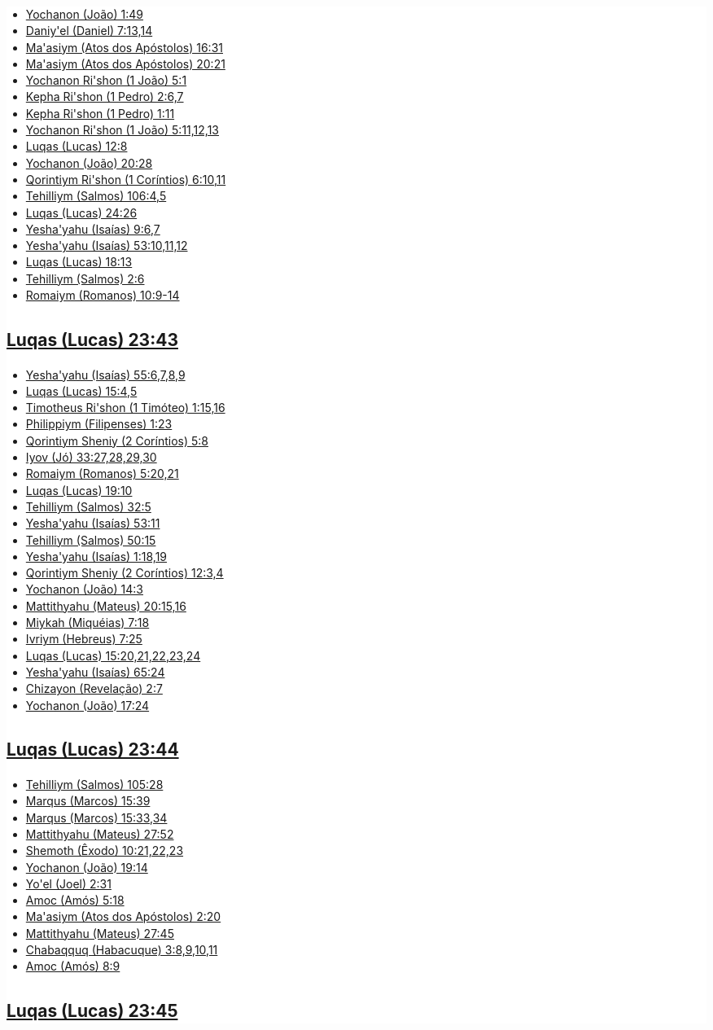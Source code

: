 - [Yochanon (João) 1:49](https://bible.ozzuu.com/pt_yah/Joh/1#49)
- [Daniy'el (Daniel) 7:13,14](https://bible.ozzuu.com/pt_yah/Dan/7#13)
- [Ma'asiym (Atos dos Apóstolos) 16:31](https://bible.ozzuu.com/pt_yah/Act/16#31)
- [Ma'asiym (Atos dos Apóstolos) 20:21](https://bible.ozzuu.com/pt_yah/Act/20#21)
- [Yochanon Ri'shon (1 João) 5:1](https://bible.ozzuu.com/pt_yah/1Jo/5#1)
- [Kepha Ri'shon (1 Pedro) 2:6,7](https://bible.ozzuu.com/pt_yah/1Pe/2#6)
- [Kepha Ri'shon (1 Pedro) 1:11](https://bible.ozzuu.com/pt_yah/1Pe/1#11)
- [Yochanon Ri'shon (1 João) 5:11,12,13](https://bible.ozzuu.com/pt_yah/1Jo/5#11)
- [Luqas (Lucas) 12:8](https://bible.ozzuu.com/pt_yah/Luk/12#8)
- [Yochanon (João) 20:28](https://bible.ozzuu.com/pt_yah/Joh/20#28)
- [Qorintiym Ri'shon (1 Coríntios) 6:10,11](https://bible.ozzuu.com/pt_yah/1Co/6#10)
- [Tehilliym (Salmos) 106:4,5](https://bible.ozzuu.com/pt_yah/Psa/106#4)
- [Luqas (Lucas) 24:26](https://bible.ozzuu.com/pt_yah/Luk/24#26)
- [Yesha'yahu (Isaías) 9:6,7](https://bible.ozzuu.com/pt_yah/Isa/9#6)
- [Yesha'yahu (Isaías) 53:10,11,12](https://bible.ozzuu.com/pt_yah/Isa/53#10)
- [Luqas (Lucas) 18:13](https://bible.ozzuu.com/pt_yah/Luk/18#13)
- [Tehilliym (Salmos) 2:6](https://bible.ozzuu.com/pt_yah/Psa/2#6)
- [Romaiym (Romanos) 10:9-14](https://bible.ozzuu.com/pt_yah/Rom/10#9)
<h2 id="43"><a href="https://bible.ozzuu.com/pt_yah/Luk/23#43" target="_blank">Luqas (Lucas) 23:43</a></h2>

- [Yesha'yahu (Isaías) 55:6,7,8,9](https://bible.ozzuu.com/pt_yah/Isa/55#6)
- [Luqas (Lucas) 15:4,5](https://bible.ozzuu.com/pt_yah/Luk/15#4)
- [Timotheus Ri'shon (1 Timóteo) 1:15,16](https://bible.ozzuu.com/pt_yah/1Ti/1#15)
- [Philippiym (Filipenses) 1:23](https://bible.ozzuu.com/pt_yah/Php/1#23)
- [Qorintiym Sheniy (2 Coríntios) 5:8](https://bible.ozzuu.com/pt_yah/2Co/5#8)
- [Iyov (Jó) 33:27,28,29,30](https://bible.ozzuu.com/pt_yah/Job/33#27)
- [Romaiym (Romanos) 5:20,21](https://bible.ozzuu.com/pt_yah/Rom/5#20)
- [Luqas (Lucas) 19:10](https://bible.ozzuu.com/pt_yah/Luk/19#10)
- [Tehilliym (Salmos) 32:5](https://bible.ozzuu.com/pt_yah/Psa/32#5)
- [Yesha'yahu (Isaías) 53:11](https://bible.ozzuu.com/pt_yah/Isa/53#11)
- [Tehilliym (Salmos) 50:15](https://bible.ozzuu.com/pt_yah/Psa/50#15)
- [Yesha'yahu (Isaías) 1:18,19](https://bible.ozzuu.com/pt_yah/Isa/1#18)
- [Qorintiym Sheniy (2 Coríntios) 12:3,4](https://bible.ozzuu.com/pt_yah/2Co/12#3)
- [Yochanon (João) 14:3](https://bible.ozzuu.com/pt_yah/Joh/14#3)
- [Mattithyahu (Mateus) 20:15,16](https://bible.ozzuu.com/pt_yah/Mat/20#15)
- [Miykah (Miquéias) 7:18](https://bible.ozzuu.com/pt_yah/Mic/7#18)
- [Ivriym (Hebreus) 7:25](https://bible.ozzuu.com/pt_yah/Heb/7#25)
- [Luqas (Lucas) 15:20,21,22,23,24](https://bible.ozzuu.com/pt_yah/Luk/15#20)
- [Yesha'yahu (Isaías) 65:24](https://bible.ozzuu.com/pt_yah/Isa/65#24)
- [Chizayon (Revelação) 2:7](https://bible.ozzuu.com/pt_yah/Rev/2#7)
- [Yochanon (João) 17:24](https://bible.ozzuu.com/pt_yah/Joh/17#24)
<h2 id="44"><a href="https://bible.ozzuu.com/pt_yah/Luk/23#44" target="_blank">Luqas (Lucas) 23:44</a></h2>

- [Tehilliym (Salmos) 105:28](https://bible.ozzuu.com/pt_yah/Psa/105#28)
- [Marqus (Marcos) 15:39](https://bible.ozzuu.com/pt_yah/Mar/15#39)
- [Marqus (Marcos) 15:33,34](https://bible.ozzuu.com/pt_yah/Mar/15#33)
- [Mattithyahu (Mateus) 27:52](https://bible.ozzuu.com/pt_yah/Mat/27#52)
- [Shemoth (Êxodo) 10:21,22,23](https://bible.ozzuu.com/pt_yah/Exo/10#21)
- [Yochanon (João) 19:14](https://bible.ozzuu.com/pt_yah/Joh/19#14)
- [Yo'el (Joel) 2:31](https://bible.ozzuu.com/pt_yah/Jl/2#31)
- [Amoc (Amós) 5:18](https://bible.ozzuu.com/pt_yah/Am/5#18)
- [Ma'asiym (Atos dos Apóstolos) 2:20](https://bible.ozzuu.com/pt_yah/Act/2#20)
- [Mattithyahu (Mateus) 27:45](https://bible.ozzuu.com/pt_yah/Mat/27#45)
- [Chabaqquq (Habacuque) 3:8,9,10,11](https://bible.ozzuu.com/pt_yah/Hc/3#8)
- [Amoc (Amós) 8:9](https://bible.ozzuu.com/pt_yah/Am/8#9)
<h2 id="45"><a href="https://bible.ozzuu.com/pt_yah/Luk/23#45" target="_blank">Luqas (Lucas) 23:45</a></h2>
